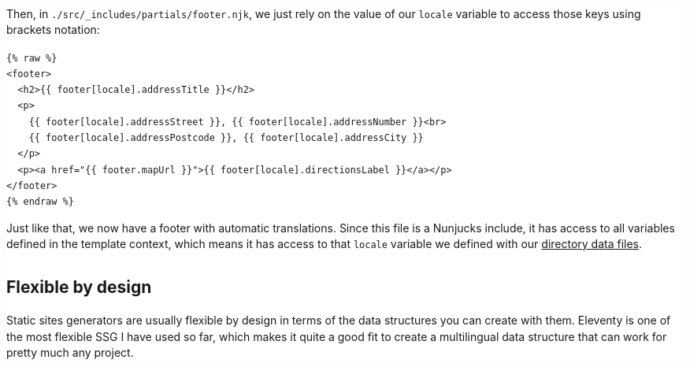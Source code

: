 Then, in `./src/_includes/partials/footer.njk`, we just rely on the value of our `locale` variable to access those keys using brackets notation:

```twig
{% raw %}
<footer>
  <h2>{{ footer[locale].addressTitle }}</h2>
  <p>
    {{ footer[locale].addressStreet }}, {{ footer[locale].addressNumber }}<br>
    {{ footer[locale].addressPostcode }}, {{ footer[locale].addressCity }}
  </p>
  <p><a href="{{ footer.mapUrl }}">{{ footer[locale].directionsLabel }}</a></p>
</footer>
{% endraw %}
```

Just like that, we now have a footer with automatic translations. Since this file is a Nunjucks include, it has access to all variables defined in the template context, which means it has access to that `locale` variable we defined with our [directory data files](https://www.11ty.io/docs/data-template-dir/).

## Flexible by design

Static sites generators are usually flexible by design in terms of the data structures you can create with them. Eleventy is one of the most flexible SSG I have used so far, which makes it quite a good fit to create a multilingual data structure that can work for pretty much any project.
